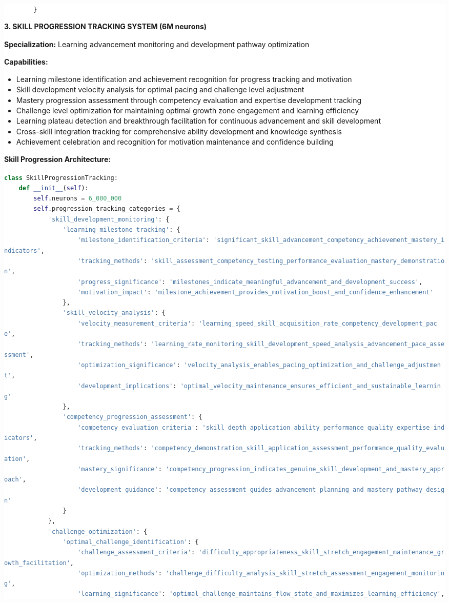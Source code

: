 ```python
        }
```

**3. SKILL PROGRESSION TRACKING SYSTEM (6M neurons)**

**Specialization:** Learning advancement monitoring and development pathway optimization

**Capabilities:**
- Learning milestone identification and achievement recognition for progress tracking and motivation
- Skill development velocity analysis for optimal pacing and challenge level adjustment
- Mastery progression assessment through competency evaluation and expertise development tracking
- Challenge level optimization for maintaining optimal growth zone engagement and learning efficiency
- Learning plateau detection and breakthrough facilitation for continuous advancement and skill development
- Cross-skill integration tracking for comprehensive ability development and knowledge synthesis
- Achievement celebration and recognition for motivation maintenance and confidence building

**Skill Progression Architecture:**
```python
class SkillProgressionTracking:
    def __init__(self):
        self.neurons = 6_000_000
        self.progression_tracking_categories = {
            'skill_development_monitoring': {
                'learning_milestone_tracking': {
                    'milestone_identification_criteria': 'significant_skill_advancement_competency_achievement_mastery_indicators',
                    'tracking_methods': 'skill_assessment_competency_testing_performance_evaluation_mastery_demonstration',
                    'progress_significance': 'milestones_indicate_meaningful_advancement_and_development_success',
                    'motivation_impact': 'milestone_achievement_provides_motivation_boost_and_confidence_enhancement'
                },
                'skill_velocity_analysis': {
                    'velocity_measurement_criteria': 'learning_speed_skill_acquisition_rate_competency_development_pace',
                    'tracking_methods': 'learning_rate_monitoring_skill_development_speed_analysis_advancement_pace_assessment',
                    'optimization_significance': 'velocity_analysis_enables_pacing_optimization_and_challenge_adjustment',
                    'development_implications': 'optimal_velocity_maintenance_ensures_efficient_and_sustainable_learning'
                },
                'competency_progression_assessment': {
                    'competency_evaluation_criteria': 'skill_depth_application_ability_performance_quality_expertise_indicators',
                    'tracking_methods': 'competency_demonstration_skill_application_assessment_performance_quality_evaluation',
                    'mastery_significance': 'competency_progression_indicates_genuine_skill_development_and_mastery_approach',
                    'development_guidance': 'competency_assessment_guides_advancement_planning_and_mastery_pathway_design'
                }
            },
            'challenge_optimization': {
                'optimal_challenge_identification': {
                    'challenge_assessment_criteria': 'difficulty_appropriateness_skill_stretch_engagement_maintenance_growth_facilitation',
                    'optimization_methods': 'challenge_difficulty_analysis_skill_stretch_assessment_engagement_monitoring',
                    'learning_significance': 'optimal_challenge_maintains_flow_state_and_maximizes_learning_efficiency',
```